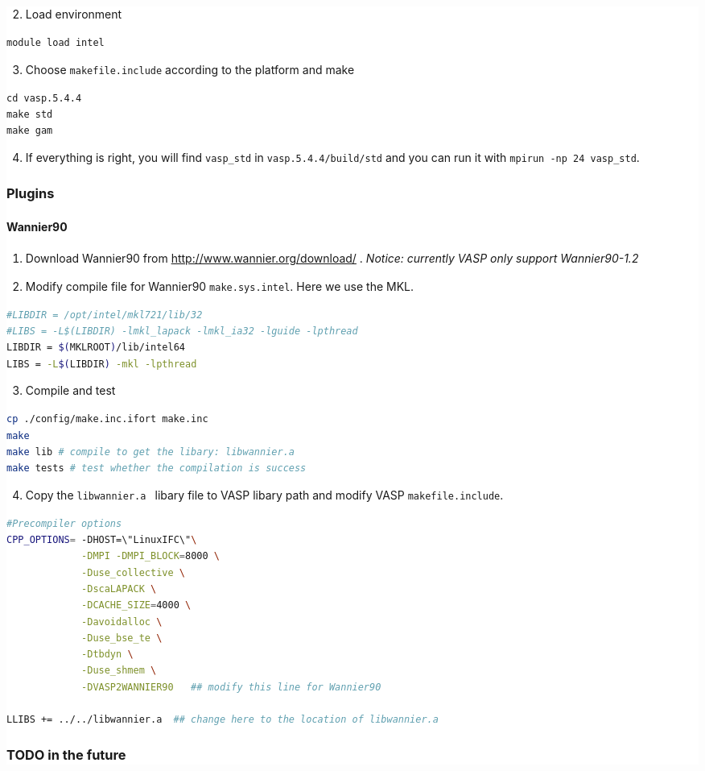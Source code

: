 2. Load environment
```bash
module load intel
```
3. Choose `makefile.include` according to the platform and make
```
cd vasp.5.4.4
make std
make gam
```

4. If everything is right, you will find `vasp_std` in `vasp.5.4.4/build/std` and you can run it with `mpirun -np 24 vasp_std`.

### Plugins
#### Wannier90

1. Download Wannier90 from http://www.wannier.org/download/ . *Notice: currently VASP only support Wannier90-1.2*

2. Modify compile file for Wannier90  `make.sys.intel`. Here we use the MKL.
```bash
#LIBDIR = /opt/intel/mkl721/lib/32
#LIBS = -L$(LIBDIR) -lmkl_lapack -lmkl_ia32 -lguide -lpthread
LIBDIR = $(MKLROOT)/lib/intel64
LIBS = -L$(LIBDIR) -mkl -lpthread
```

3. Compile and test
```bash
cp ./config/make.inc.ifort make.inc
make 
make lib # compile to get the libary: libwannier.a 
make tests # test whether the compilation is success
```

4. Copy the `libwannier.a ` libary file to VASP libary path and modify VASP `makefile.include`.
```bash
#Precompiler options
CPP_OPTIONS= -DHOST=\"LinuxIFC\"\
             -DMPI -DMPI_BLOCK=8000 \
             -Duse_collective \
             -DscaLAPACK \
             -DCACHE_SIZE=4000 \
             -Davoidalloc \
             -Duse_bse_te \
             -Dtbdyn \
             -Duse_shmem \
             -DVASP2WANNIER90   ## modify this line for Wannier90
             
LLIBS += ../../libwannier.a  ## change here to the location of libwannier.a
```

### TODO in the future
